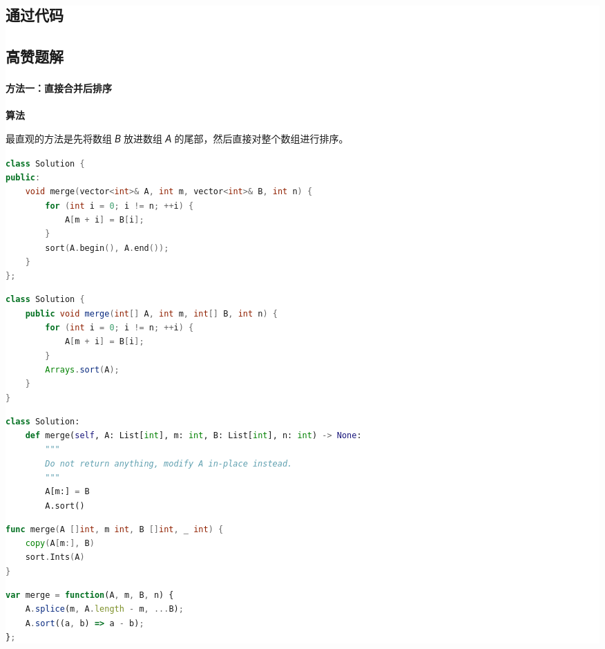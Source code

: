 ## 通过代码
<RecoDemo>
</RecoDemo>


## 高赞题解
#### 方法一：直接合并后排序

**算法**

最直观的方法是先将数组 $B$ 放进数组 $A$ 的尾部，然后直接对整个数组进行排序。

```C++ [sol1-C++]
class Solution {
public:
    void merge(vector<int>& A, int m, vector<int>& B, int n) {
        for (int i = 0; i != n; ++i) {
            A[m + i] = B[i];
        }
        sort(A.begin(), A.end());
    }
};
```

```Java [sol1-Java]
class Solution {
    public void merge(int[] A, int m, int[] B, int n) {
        for (int i = 0; i != n; ++i) {
            A[m + i] = B[i];
        }
        Arrays.sort(A);
    }
}
```

```Python [sol1-Python3]
class Solution:
    def merge(self, A: List[int], m: int, B: List[int], n: int) -> None:
        """
        Do not return anything, modify A in-place instead.
        """
        A[m:] = B
        A.sort()
```

```go [sol1-Golang]
func merge(A []int, m int, B []int, _ int) {
    copy(A[m:], B)
    sort.Ints(A)
}
```

```JavaScript [sol1-JavaScript]
var merge = function(A, m, B, n) {
    A.splice(m, A.length - m, ...B);
    A.sort((a, b) => a - b);
};
```
